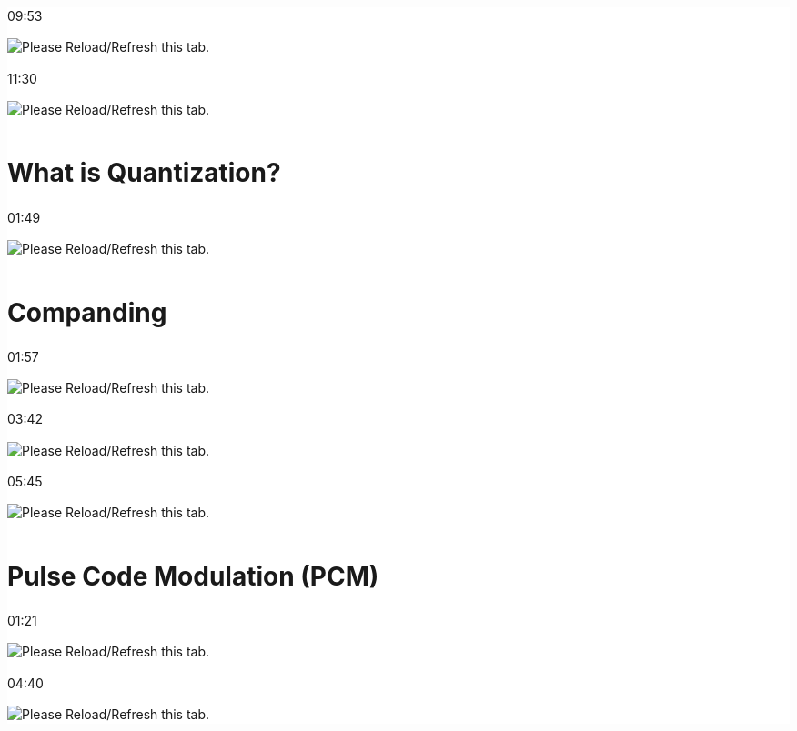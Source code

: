   

  

﻿09:53﻿

![Please Reload/Refresh this tab.](https://storage.googleapis.com/askify-screenshot/OSjrUF0MkseKhHUgi4Do1evgFDg2/extension_screenshots/screenshot_default_ac259821-e631-4525-9a15-3cd21f44cc80.jpeg)

  

  

  

﻿11:30﻿

![Please Reload/Refresh this tab.](https://storage.googleapis.com/askify-screenshot/OSjrUF0MkseKhHUgi4Do1evgFDg2/extension_screenshots/screenshot_default_de1b4d73-1207-49e7-aafe-ea526f077cac.jpeg)

What is Quantization?
=====================

﻿01:49﻿

![Please Reload/Refresh this tab.](https://storage.googleapis.com/askify-screenshot/OSjrUF0MkseKhHUgi4Do1evgFDg2/extension_screenshots/screenshot_default_ab68373e-1c69-4491-8dc2-f5813f5e99f8.jpeg)

Companding
==========

﻿01:57﻿

![Please Reload/Refresh this tab.](https://storage.googleapis.com/askify-screenshot/OSjrUF0MkseKhHUgi4Do1evgFDg2/extension_screenshots/screenshot_default_9e3c5f25-627b-4b41-a773-65dd215fcdbf.jpeg)

  

  

﻿03:42﻿

![Please Reload/Refresh this tab.](https://storage.googleapis.com/askify-screenshot/OSjrUF0MkseKhHUgi4Do1evgFDg2/extension_screenshots/screenshot_default_2223fd8b-18d4-4c05-8b7c-92c420274f5c.jpeg)

  

  

  

﻿05:45﻿

![Please Reload/Refresh this tab.](https://storage.googleapis.com/askify-screenshot/OSjrUF0MkseKhHUgi4Do1evgFDg2/extension_screenshots/screenshot_default_ea9addba-6f13-4e26-8c3c-c6538c1ed85b.jpeg)

Pulse Code Modulation (PCM)
===========================

﻿01:21﻿

![Please Reload/Refresh this tab.](https://storage.googleapis.com/askify-screenshot/OSjrUF0MkseKhHUgi4Do1evgFDg2/extension_screenshots/screenshot_default_a46a75a5-408d-4e26-88a4-21635e7235ef.jpeg)

  

  

  

﻿04:40﻿

![Please Reload/Refresh this tab.](https://storage.googleapis.com/askify-screenshot/OSjrUF0MkseKhHUgi4Do1evgFDg2/extension_screenshots/screenshot_default_b1b41b02-7879-4a9a-9167-1aba2a10da68.jpeg)
